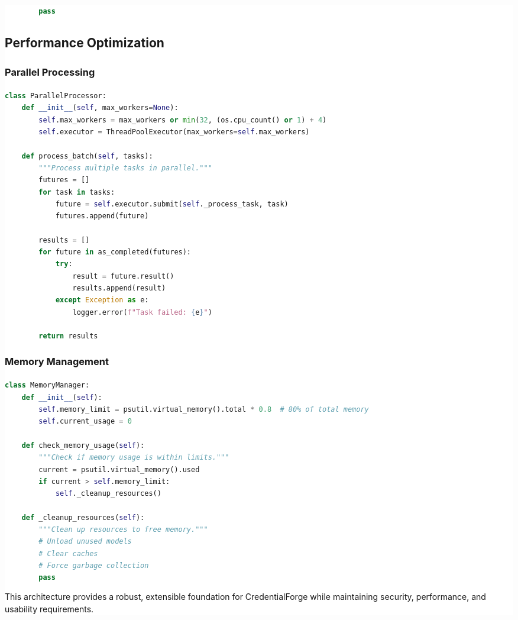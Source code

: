 ```python
        pass
```

## Performance Optimization

### Parallel Processing

```python
class ParallelProcessor:
    def __init__(self, max_workers=None):
        self.max_workers = max_workers or min(32, (os.cpu_count() or 1) + 4)
        self.executor = ThreadPoolExecutor(max_workers=self.max_workers)
    
    def process_batch(self, tasks):
        """Process multiple tasks in parallel."""
        futures = []
        for task in tasks:
            future = self.executor.submit(self._process_task, task)
            futures.append(future)
        
        results = []
        for future in as_completed(futures):
            try:
                result = future.result()
                results.append(result)
            except Exception as e:
                logger.error(f"Task failed: {e}")
        
        return results
```

### Memory Management

```python
class MemoryManager:
    def __init__(self):
        self.memory_limit = psutil.virtual_memory().total * 0.8  # 80% of total memory
        self.current_usage = 0
    
    def check_memory_usage(self):
        """Check if memory usage is within limits."""
        current = psutil.virtual_memory().used
        if current > self.memory_limit:
            self._cleanup_resources()
    
    def _cleanup_resources(self):
        """Clean up resources to free memory."""
        # Unload unused models
        # Clear caches
        # Force garbage collection
        pass
```

This architecture provides a robust, extensible foundation for CredentialForge while maintaining security, performance, and usability requirements.
